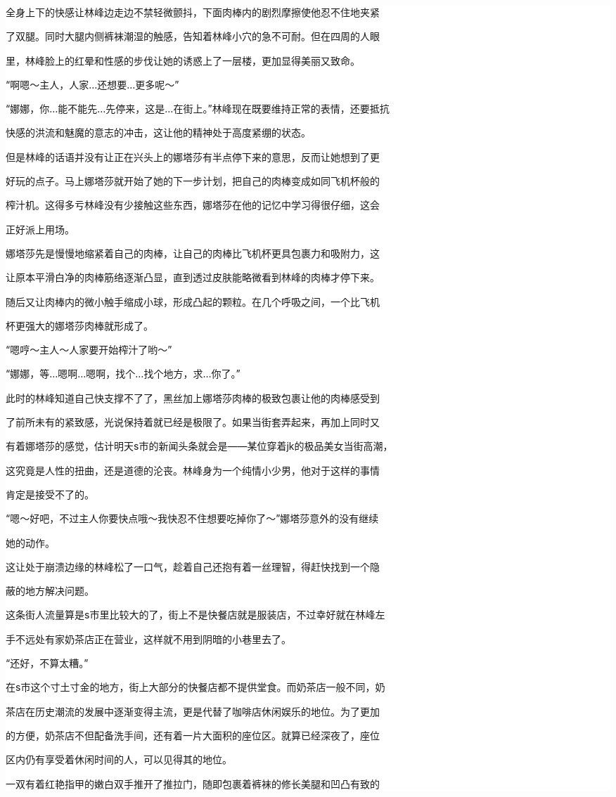 全身上下的快感让林峰边走边不禁轻微颤抖，下面肉棒内的剧烈摩擦使他忍不住地夹紧

了双腿。同时大腿内侧裤袜潮湿的触感，告知着林峰小穴的急不可耐。但在四周的人眼

里，林峰脸上的红晕和性感的步伐让她的诱惑上了一层楼，更加显得美丽又致命。

“啊嗯～主人，人家…还想要…更多呢～”

“娜娜，你…能不能先…先停来，这是…在街上。”林峰现在既要维持正常的表情，还要抵抗

快感的洪流和魅魔的意志的冲击，这让他的精神处于高度紧绷的状态。

但是林峰的话语并没有让正在兴头上的娜塔莎有半点停下来的意思，反而让她想到了更

好玩的点子。马上娜塔莎就开始了她的下一步计划，把自己的肉棒变成如同飞机杯般的

榨汁机。这得多亏林峰没有少接触这些东西，娜塔莎在他的记忆中学习得很仔细，这会

正好派上用场。

娜塔莎先是慢慢地缩紧着自己的肉棒，让自己的肉棒比飞机杯更具包裹力和吸附力，这

让原本平滑白净的肉棒筋络逐渐凸显，直到透过皮肤能略微看到林峰的肉棒才停下来。

随后又让肉棒内的微小触手缩成小球，形成凸起的颗粒。在几个呼吸之间，一个比飞机

杯更强大的娜塔莎肉棒就形成了。

“嗯哼～主人～人家要开始榨汁了哟～”

“娜娜，等…嗯啊…嗯啊，找个…找个地方，求…你了。”

此时的林峰知道自己快支撑不了了，黑丝加上娜塔莎肉棒的极致包裹让他的肉棒感受到

了前所未有的紧致感，光说保持着就已经是极限了。如果当街套弄起来，再加上同时又

有着娜塔莎的感觉，估计明天s市的新闻头条就会是——某位穿着jk的极品美女当街高潮，

这究竟是人性的扭曲，还是道德的沦丧。林峰身为一个纯情小少男，他对于这样的事情

肯定是接受不了的。

“嗯～好吧，不过主人你要快点哦～我快忍不住想要吃掉你了～”娜塔莎意外的没有继续

她的动作。

这让处于崩溃边缘的林峰松了一口气，趁着自己还抱有着一丝理智，得赶快找到一个隐

蔽的地方解决问题。

这条街人流量算是s市里比较大的了，街上不是快餐店就是服装店，不过幸好就在林峰左

手不远处有家奶茶店正在营业，这样就不用到阴暗的小巷里去了。

“还好，不算太糟。”

在s市这个寸土寸金的地方，街上大部分的快餐店都不提供堂食。而奶茶店一般不同，奶

茶店在历史潮流的发展中逐渐变得主流，更是代替了咖啡店休闲娱乐的地位。为了更加

的方便，奶茶店不但配备洗手间，还有着一片大面积的座位区。就算已经深夜了，座位

区内仍有享受着休闲时间的人，可以见得其的地位。

一双有着红艳指甲的嫩白双手推开了推拉门，随即包裹着裤袜的修长美腿和凹凸有致的
